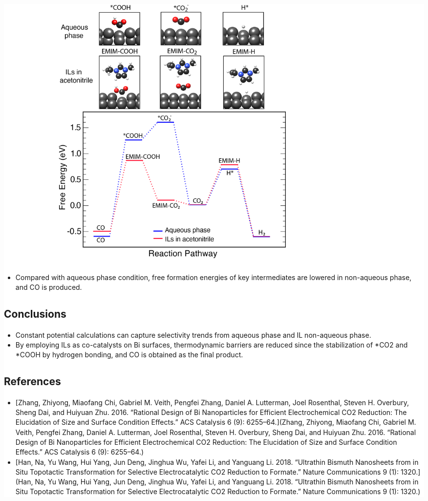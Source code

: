 <center><img src="./assets/img/posts/20211001/ReactionPathDFT.png" width="660"></center>

- Compared with aqueous phase condition, free formation energies of key intermediates are lowered in non-aqueous phase, and CO is produced.

## Conclusions

- Constant potential calculations can capture selectivity trends from aqueous phase and IL non-aqueous phase.
- By employing ILs as co-catalysts on Bi surfaces, thermodynamic barriers are reduced since the stabilization of *CO2 and *COOH by hydrogen bonding, and CO is obtained as the final product.

## References

- [Zhang, Zhiyong, Miaofang Chi, Gabriel M. Veith, Pengfei Zhang, Daniel A. Lutterman, Joel Rosenthal, Steven H. Overbury, Sheng Dai, and Huiyuan Zhu. 2016. “Rational Design of Bi Nanoparticles for Efficient Electrochemical CO2 Reduction: The Elucidation of Size and Surface Condition Effects.” ACS Catalysis 6 (9): 6255–64.](Zhang, Zhiyong, Miaofang Chi, Gabriel M. Veith, Pengfei Zhang, Daniel A. Lutterman, Joel Rosenthal, Steven H. Overbury, Sheng Dai, and Huiyuan Zhu. 2016. “Rational Design of Bi Nanoparticles for Efficient Electrochemical CO2 Reduction: The Elucidation of Size and Surface Condition Effects.” ACS Catalysis 6 (9): 6255–64.)
- [Han, Na, Yu Wang, Hui Yang, Jun Deng, Jinghua Wu, Yafei Li, and Yanguang Li. 2018. “Ultrathin Bismuth Nanosheets from in Situ Topotactic Transformation for Selective Electrocatalytic CO2 Reduction to Formate.” Nature Communications 9 (1): 1320.](Han, Na, Yu Wang, Hui Yang, Jun Deng, Jinghua Wu, Yafei Li, and Yanguang Li. 2018. “Ultrathin Bismuth Nanosheets from in Situ Topotactic Transformation for Selective Electrocatalytic CO2 Reduction to Formate.” Nature Communications 9 (1): 1320.)